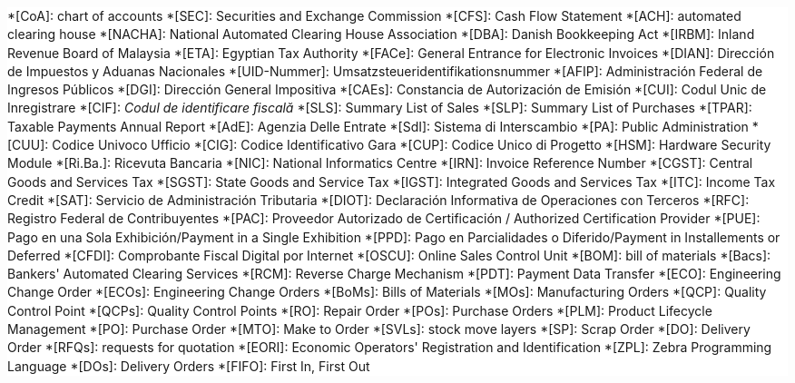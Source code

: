   *[CoA]: chart of accounts
  *[SEC]: Securities and Exchange Commission
  *[CFS]: Cash Flow Statement
  *[ACH]: automated clearing house
  *[NACHA]: National Automated Clearing House Association
  *[DBA]: Danish Bookkeeping Act
  *[IRBM]: Inland Revenue Board of Malaysia
  *[ETA]: Egyptian Tax Authority
  *[FACe]: General Entrance for Electronic Invoices
  *[DIAN]: Dirección de Impuestos y Aduanas Nacionales
  *[UID-Nummer]: Umsatzsteueridentifikationsnummer
  *[AFIP]: Administración Federal de Ingresos Públicos
  *[DGI]: Dirección General Impositiva
  *[CAEs]: Constancia de Autorización de Emisión
  *[CUI]: Codul Unic de Inregistrare
  *[CIF]: *Codul de identificare fiscală*
  *[SLS]: Summary List of Sales
  *[SLP]: Summary List of Purchases
  *[TPAR]: Taxable Payments Annual Report
  *[AdE]: Agenzia Delle Entrate
  *[SdI]: Sistema di Interscambio
  *[PA]: Public Administration
  *[CUU]: Codice Univoco Ufficio
  *[CIG]: Codice Identificativo Gara
  *[CUP]: Codice Unico di Progetto
  *[HSM]: Hardware Security Module
  *[Ri.Ba.]: Ricevuta Bancaria
  *[NIC]: National Informatics Centre
  *[IRN]: Invoice Reference Number
  *[CGST]: Central Goods and Services Tax
  *[SGST]: State Goods and Service Tax
  *[IGST]: Integrated Goods and Services Tax
  *[ITC]: Income Tax Credit
  *[SAT]: Servicio de Administración Tributaria
  *[DIOT]: Declaración Informativa de Operaciones con Terceros
  *[RFC]: Registro Federal de Contribuyentes
  *[PAC]: Proveedor Autorizado de Certificación / Authorized Certification Provider
  *[PUE]: Pago en una Sola Exhibición/Payment in a Single Exhibition
  *[PPD]: Pago en Parcialidades o Diferido/Payment in Installements or Deferred
  *[CFDI]: Comprobante Fiscal Digital por Internet
  *[OSCU]: Online Sales Control Unit
  *[BOM]: bill of materials
  *[Bacs]: Bankers' Automated Clearing Services
  *[RCM]: Reverse Charge Mechanism
  *[PDT]: Payment Data Transfer
  *[ECO]: Engineering Change Order
  *[ECOs]: Engineering Change Orders
  *[BoMs]: Bills of Materials
  *[MOs]: Manufacturing Orders
  *[QCP]: Quality Control Point
  *[QCPs]: Quality Control Points
  *[RO]: Repair Order
  *[POs]: Purchase Orders
  *[PLM]: Product Lifecycle Management
  *[PO]: Purchase Order
  *[MTO]: Make to Order
  *[SVLs]: stock move layers
  *[SP]: Scrap Order
  *[DO]: Delivery Order
  *[RFQs]: requests for quotation
  *[EORI]: Economic Operators' Registration and Identification
  *[ZPL]: Zebra Programming Language
  *[DOs]: Delivery Orders
  *[FIFO]: First In, First Out